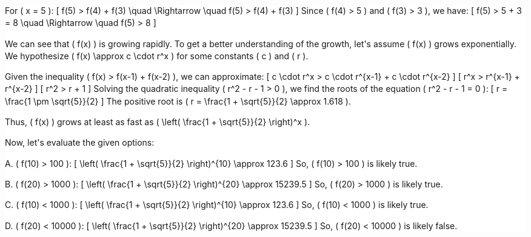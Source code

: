 For \( x = 5 \):
\[
f(5) > f(4) + f(3) \quad \Rightarrow \quad f(5) > f(4) + f(3)
\]
Since \( f(4) > 5 \) and \( f(3) > 3 \), we have:
\[
f(5) > 5 + 3 = 8 \quad \Rightarrow \quad f(5) > 8
\]

We can see that \( f(x) \) is growing rapidly. To get a better understanding of the growth, let's assume \( f(x) \) grows exponentially. We hypothesize \( f(x) \approx c \cdot r^x \) for some constants \( c \) and \( r \).

Given the inequality \( f(x) > f(x-1) + f(x-2) \), we can approximate:
\[
c \cdot r^x > c \cdot r^{x-1} + c \cdot r^{x-2}
\]
\[
r^x > r^{x-1} + r^{x-2}
\]
\[
r^2 > r + 1
\]
Solving the quadratic inequality \( r^2 - r - 1 > 0 \), we find the roots of the equation \( r^2 - r - 1 = 0 \):
\[
r = \frac{1 \pm \sqrt{5}}{2}
\]
The positive root is \( r = \frac{1 + \sqrt{5}}{2} \approx 1.618 \).

Thus, \( f(x) \) grows at least as fast as \( \left( \frac{1 + \sqrt{5}}{2} \right)^x \).

Now, let's evaluate the given options:

A. \( f(10) > 100 \):
\[
\left( \frac{1 + \sqrt{5}}{2} \right)^{10} \approx 123.6
\]
So, \( f(10) > 100 \) is likely true.

B. \( f(20) > 1000 \):
\[
\left( \frac{1 + \sqrt{5}}{2} \right)^{20} \approx 15239.5
\]
So, \( f(20) > 1000 \) is likely true.

C. \( f(10) < 1000 \):
\[
\left( \frac{1 + \sqrt{5}}{2} \right)^{10} \approx 123.6
\]
So, \( f(10) < 1000 \) is likely true.

D. \( f(20) < 10000 \):
\[
\left( \frac{1 + \sqrt{5}}{2} \right)^{20} \approx 15239.5
\]
So, \( f(20) < 10000 \) is likely false.
